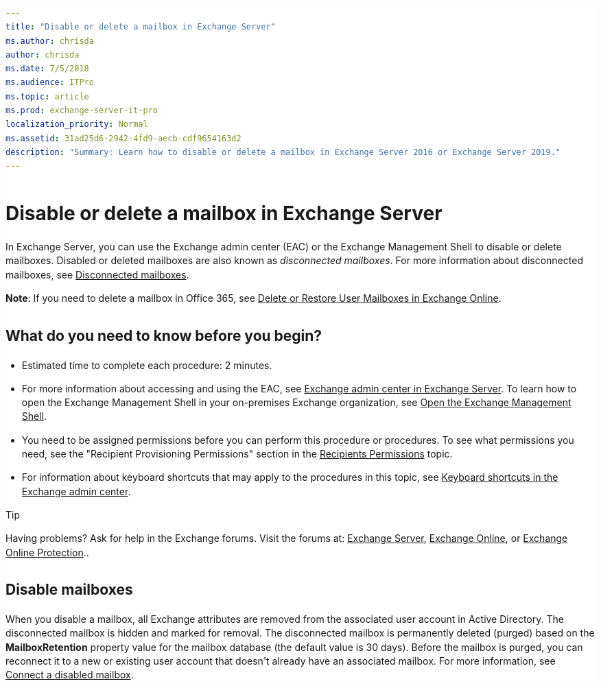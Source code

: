 ```yaml
---
title: "Disable or delete a mailbox in Exchange Server"
ms.author: chrisda
author: chrisda
ms.date: 7/5/2018
ms.audience: ITPro
ms.topic: article
ms.prod: exchange-server-it-pro
localization_priority: Normal
ms.assetid: 31ad25d6-2942-4fd9-aecb-cdf9654163d2
description: "Summary: Learn how to disable or delete a mailbox in Exchange Server 2016 or Exchange Server 2019."
---
```


# Disable or delete a mailbox in Exchange Server

In Exchange Server, you can use the Exchange admin center (EAC) or the Exchange Management Shell to disable or delete mailboxes. Disabled or deleted mailboxes are also known as *disconnected mailboxes*. For more information about disconnected mailboxes, see [Disconnected mailboxes](disconnected-mailboxes.md).
  
 **Note**: If you need to delete a mailbox in Office 365, see [Delete or Restore User Mailboxes in Exchange Online](http://technet.microsoft.com/library/be7f59a5-bbc9-4b7a-a28b-f47b26dd33a7.aspx).
  
## What do you need to know before you begin?

- Estimated time to complete each procedure: 2 minutes.
    
- For more information about accessing and using the EAC, see [Exchange admin center in Exchange Server](../../architecture/client-access/exchange-admin-center.md). To learn how to open the Exchange Management Shell in your on-premises Exchange organization, see [Open the Exchange Management Shell](https://docs.microsoft.com/powershell/exchange/exchange-server/open-the-exchange-management-shell).
    
- You need to be assigned permissions before you can perform this procedure or procedures. To see what permissions you need, see the "Recipient Provisioning Permissions" section in the [Recipients Permissions](../../permissions/feature-permissions/recipient-permissions.md) topic.
    
- For information about keyboard shortcuts that may apply to the procedures in this topic, see [Keyboard shortcuts in the Exchange admin center](../../about-documentation/exchange-admin-center-keyboard-shortcuts.md).
    
> [!TIP]
> Having problems? Ask for help in the Exchange forums. Visit the forums at: [Exchange Server](https://go.microsoft.com/fwlink/p/?linkId=60612), [Exchange Online](https://go.microsoft.com/fwlink/p/?linkId=267542), or [Exchange Online Protection](https://go.microsoft.com/fwlink/p/?linkId=285351)..
  
## Disable mailboxes

When you disable a mailbox, all Exchange attributes are removed from the associated user account in Active Directory. The disconnected mailbox is hidden and marked for removal. The disconnected mailbox is permanently deleted (purged) based on the **MailboxRetention** property value for the mailbox database (the default value is 30 days). Before the mailbox is purged, you can reconnect it to a new or existing user account that doesn't already have an associated mailbox. For more information, see [Connect a disabled mailbox](connect-disabled-mailboxes.md).
  